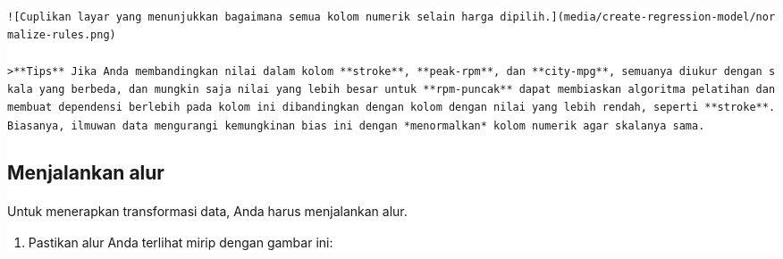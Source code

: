     ![Cuplikan layar yang menunjukkan bagaimana semua kolom numerik selain harga dipilih.](media/create-regression-model/normalize-rules.png)

    >**Tips** Jika Anda membandingkan nilai dalam kolom **stroke**, **peak-rpm**, dan **city-mpg**, semuanya diukur dengan skala yang berbeda, dan mungkin saja nilai yang lebih besar untuk **rpm-puncak** dapat membiaskan algoritma pelatihan dan membuat dependensi berlebih pada kolom ini dibandingkan dengan kolom dengan nilai yang lebih rendah, seperti **stroke**. Biasanya, ilmuwan data mengurangi kemungkinan bias ini dengan *menormalkan* kolom numerik agar skalanya sama.

## <a name="run-the-pipeline"></a>Menjalankan alur

Untuk menerapkan transformasi data, Anda harus menjalankan alur.

1. Pastikan alur Anda terlihat mirip dengan gambar ini:
